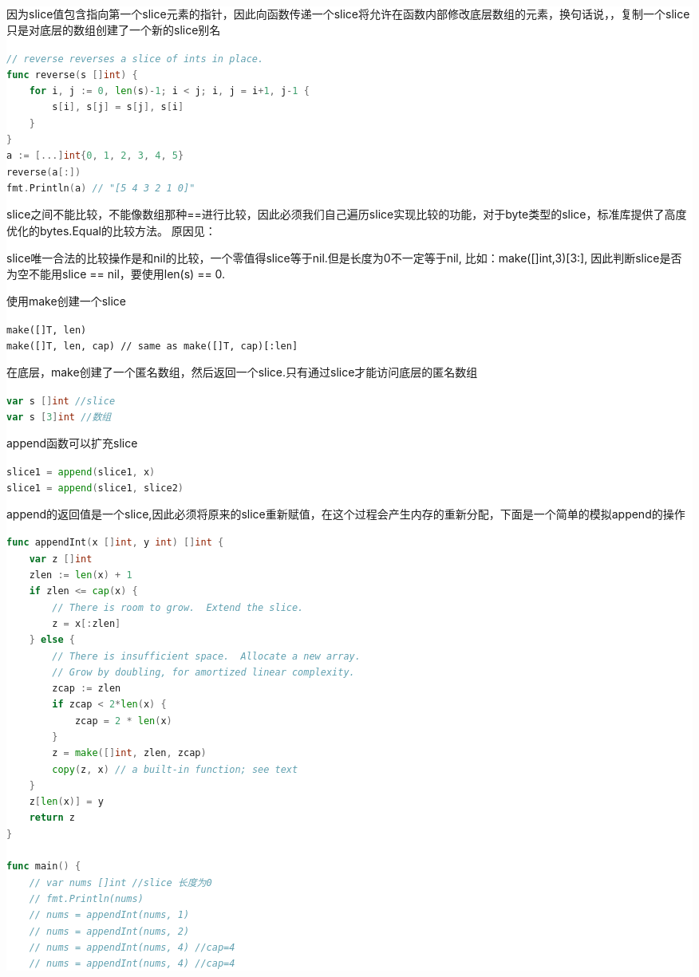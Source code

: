 ```
```

因为slice值包含指向第一个slice元素的指针，因此向函数传递一个slice将允许在函数内部修改底层数组的元素，换句话说，，复制一个slice只是对底层的数组创建了一个新的slice别名

```go
// reverse reverses a slice of ints in place.
func reverse(s []int) {
    for i, j := 0, len(s)-1; i < j; i, j = i+1, j-1 {
        s[i], s[j] = s[j], s[i]
    }
}
a := [...]int{0, 1, 2, 3, 4, 5}
reverse(a[:])
fmt.Println(a) // "[5 4 3 2 1 0]"
```

slice之间不能比较，不能像数组那种==进行比较，因此必须我们自己遍历slice实现比较的功能，对于byte类型的slice，标准库提供了高度优化的bytes.Equal的比较方法。
原因见：

slice唯一合法的比较操作是和nil的比较，一个零值得slice等于nil.但是长度为0不一定等于nil, 比如：make([]int,3)[3:], 因此判断slice是否为空不能用slice == nil，要使用len(s) == 0.

使用make创建一个slice
```
make([]T, len)
make([]T, len, cap) // same as make([]T, cap)[:len]
```
在底层，make创建了一个匿名数组，然后返回一个slice.只有通过slice才能访问底层的匿名数组

```go
var s []int //slice
var s [3]int //数组
```

append函数可以扩充slice
```go
slice1 = append(slice1, x)
slice1 = append(slice1, slice2)
```
append的返回值是一个slice,因此必须将原来的slice重新赋值，在这个过程会产生内存的重新分配，下面是一个简单的模拟append的操作
```go
func appendInt(x []int, y int) []int {
    var z []int
    zlen := len(x) + 1
    if zlen <= cap(x) {
        // There is room to grow.  Extend the slice.
        z = x[:zlen]
    } else {
        // There is insufficient space.  Allocate a new array.
        // Grow by doubling, for amortized linear complexity.
        zcap := zlen
        if zcap < 2*len(x) {
            zcap = 2 * len(x)
        }
        z = make([]int, zlen, zcap)
        copy(z, x) // a built-in function; see text
    }
    z[len(x)] = y
    return z
}

func main() {
    // var nums []int //slice 长度为0
    // fmt.Println(nums)
    // nums = appendInt(nums, 1)
    // nums = appendInt(nums, 2)
    // nums = appendInt(nums, 4) //cap=4
    // nums = appendInt(nums, 4) //cap=4
```